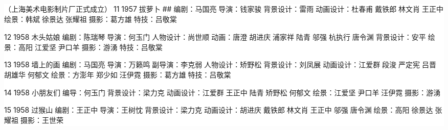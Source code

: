 （上海美术电影制片厂正式成立）
11 1957 拔萝卜 ##
编剧：马国亮
导演：钱家骏
背景设计：雷雨
动画设计：杜春甫
	戴铁郎
	林文肖
	王正中
绘景：韩斌 徐景达 张耀祖
摄影：葛方雄
特技：吕敬棠

12 1958 木头姑娘
编剧：陈瑞琴
导演：何玉门
人物设计：尚世顺
动画：唐澄 胡进庆
	浦家祥 陆青
	邬强 杭执行
	唐令渊
背景设计：安平
绘景：高阳 江爱坚 尹口羊
摄影：游湧
特技：吕敬棠

13 1958 墙上的画
编剧：马国亮
导演：万籁鸣
副导演：李克弱
人物设计：矫野松
背景设计：刘凤展
动画设计：江爱群 段浚
	严定宪 吕晋
	胡雄华 何郁文
绘景：方澎年 郑少如 汪伊霓
摄影：葛方雄
特技：吕敬棠

14 1958 小朋友们
编导：何玉门
背景设计：梁力克
动画设计：江爱群 王正中
	陆青 矫野松
	何郁文
绘景：江爱坚 尹口羊 汪伊霓
摄影：游湧

15 1958 过猴山
编剧：王正中
导演：王树忱
背景设计：梁力克
动画设计：胡进庆 戴铁郎
	林文肖 王正中
	邬强 唐令渊
绘景：高阳
	徐景达 张耀祖
摄影：王世荣
